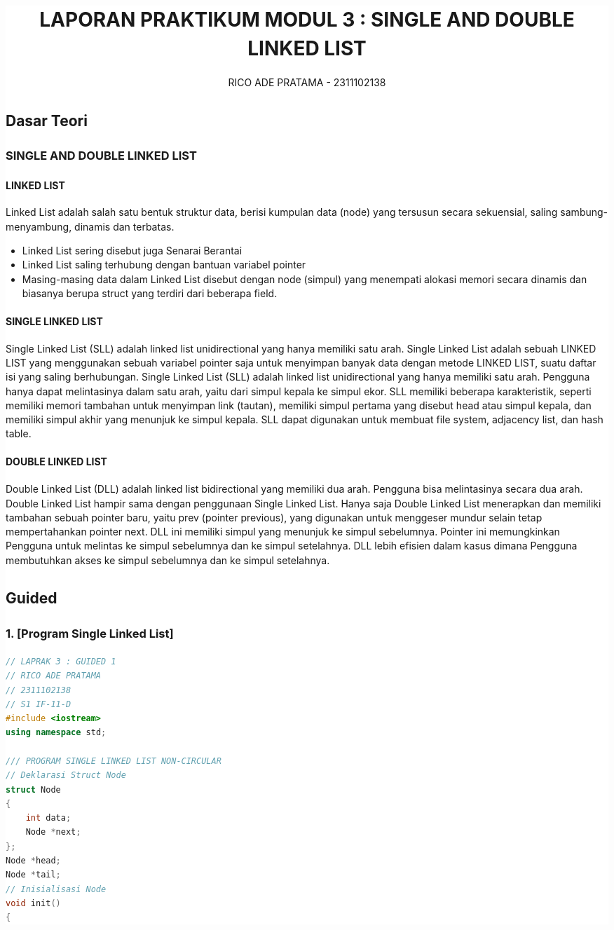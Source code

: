 # <h1 align="center">LAPORAN PRAKTIKUM MODUL 3 : SINGLE AND DOUBLE LINKED LIST</h1>
<p align="center">RICO ADE PRATAMA - 2311102138</p>

## Dasar Teori

### SINGLE AND DOUBLE LINKED LIST

#### LINKED LIST

Linked List adalah salah satu bentuk struktur data, berisi kumpulan data (node) yang tersusun secara sekuensial, saling sambung-menyambung, dinamis dan terbatas.
- Linked List sering disebut juga Senarai Berantai
- Linked List saling terhubung dengan bantuan variabel pointer
- Masing-masing data dalam Linked List disebut dengan node (simpul) yang menempati alokasi memori secara dinamis dan biasanya berupa struct yang terdiri dari beberapa field.

#### SINGLE LINKED LIST

Single Linked List (SLL) adalah linked list unidirectional yang hanya memiliki satu arah. Single Linked List adalah sebuah LINKED LIST yang menggunakan sebuah variabel pointer saja untuk menyimpan banyak data dengan metode LINKED LIST, suatu daftar isi yang saling berhubungan. Single Linked List (SLL) adalah linked list unidirectional yang hanya memiliki satu arah. Pengguna hanya dapat melintasinya dalam satu arah, yaitu dari simpul kepala ke simpul ekor. SLL memiliki beberapa karakteristik, seperti memiliki memori tambahan untuk menyimpan link (tautan), memiliki simpul pertama yang disebut head atau simpul kepala, dan memiliki simpul akhir yang menunjuk ke simpul kepala. SLL dapat digunakan untuk membuat file system, adjacency list, dan hash table.

#### DOUBLE LINKED LIST

Double Linked List (DLL) adalah linked list bidirectional yang memiliki dua arah. Pengguna bisa melintasinya secara dua arah. Double Linked List hampir sama dengan penggunaan Single Linked List. Hanya saja Double Linked List menerapkan dan memiliki tambahan sebuah pointer baru, yaitu prev (pointer previous), yang digunakan untuk menggeser mundur selain tetap mempertahankan pointer next. DLL ini memiliki simpul yang menunjuk ke simpul sebelumnya. Pointer ini memungkinkan Pengguna untuk melintas ke simpul sebelumnya dan ke simpul setelahnya. DLL lebih efisien dalam kasus dimana Pengguna membutuhkan akses ke simpul sebelumnya dan ke simpul setelahnya.

## Guided 

### 1. [Program Single Linked List]

```C++
// LAPRAK 3 : GUIDED 1
// RICO ADE PRATAMA
// 2311102138
// S1 IF-11-D
#include <iostream>
using namespace std;

/// PROGRAM SINGLE LINKED LIST NON-CIRCULAR
// Deklarasi Struct Node
struct Node
{
    int data;
    Node *next;
};
Node *head;
Node *tail;
// Inisialisasi Node
void init()
{
```